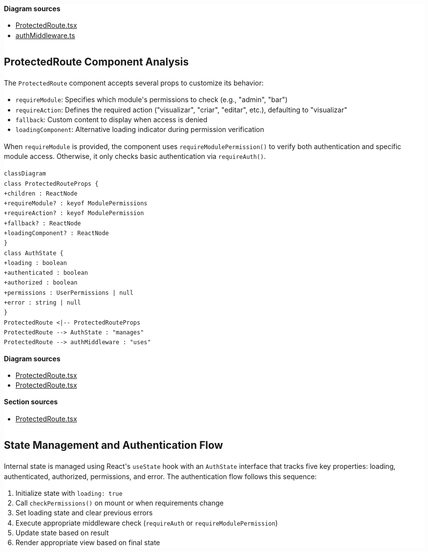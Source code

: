 **Diagram sources**
- [ProtectedRoute.tsx](file://src/components/Auth/ProtectedRoute.tsx#L91-L175)
- [authMiddleware.ts](file://src/middleware/authMiddleware.ts#L253-L301)

## ProtectedRoute Component Analysis
The `ProtectedRoute` component accepts several props to customize its behavior:
- `requireModule`: Specifies which module's permissions to check (e.g., "admin", "bar")
- `requireAction`: Defines the required action ("visualizar", "criar", "editar", etc.), defaulting to "visualizar"
- `fallback`: Custom content to display when access is denied
- `loadingComponent`: Alternative loading indicator during permission verification

When `requireModule` is provided, the component uses `requireModulePermission()` to verify both authentication and specific module access. Otherwise, it only checks basic authentication via `requireAuth()`.

```mermaid
classDiagram
class ProtectedRouteProps {
+children : ReactNode
+requireModule? : keyof ModulePermissions
+requireAction? : keyof ModulePermission
+fallback? : ReactNode
+loadingComponent? : ReactNode
}
class AuthState {
+loading : boolean
+authenticated : boolean
+authorized : boolean
+permissions : UserPermissions | null
+error : string | null
}
ProtectedRoute <|-- ProtectedRouteProps
ProtectedRoute --> AuthState : "manages"
ProtectedRoute --> authMiddleware : "uses"
```

**Diagram sources**
- [ProtectedRoute.tsx](file://src/components/Auth/ProtectedRoute.tsx#L28-L34)
- [ProtectedRoute.tsx](file://src/components/Auth/ProtectedRoute.tsx#L28-L34)

**Section sources**
- [ProtectedRoute.tsx](file://src/components/Auth/ProtectedRoute.tsx#L28-L34)

## State Management and Authentication Flow
Internal state is managed using React's `useState` hook with an `AuthState` interface that tracks five key properties: loading, authenticated, authorized, permissions, and error. The authentication flow follows this sequence:

1. Initialize state with `loading: true`
2. Call `checkPermissions()` on mount or when requirements change
3. Set loading state and clear previous errors
4. Execute appropriate middleware check (`requireAuth` or `requireModulePermission`)
5. Update state based on result
6. Render appropriate view based on final state
